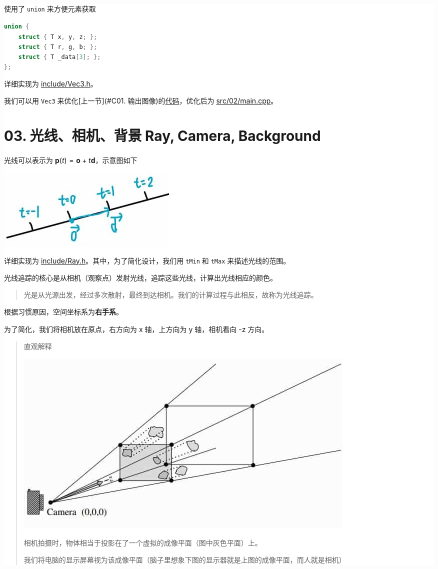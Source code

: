 使用了 `union` 来方便元素获取

```c++
union {
    struct { T x, y, z; };
    struct { T r, g, b; };
    struct { T _data[3]; };
};
```

详细实现为 [include/Vec3.h](include/Vec3.h)。

我们可以用 `Vec3` 来优化[上一节](#C01. 输出图像)的[代码](src/01/main.cpp)，优化后为 [src/02/main.cpp](src/02/main.cpp)。

# 03. 光线、相机、背景 Ray, Camera, Background

光线可以表示为 $\mathbf{p}(t)=\mathbf{o}+t\mathbf{d}$，示意图如下

![ray](assets/ray.jpg)

详细实现为 [include/Ray.h](include/Ray.h)。其中，为了简化设计，我们用 `tMin` 和 `tMax` 来描述光线的范围。

光线追踪的核心是从相机（观察点）发射光线，追踪这些光线，计算出光线相应的颜色。

> 光是从光源出发，经过多次散射，最终到达相机。我们的计算过程与此相反，故称为光线追踪。

根据习惯原因，空间坐标系为**右手系**。

为了简化，我们将相机放在原点，右方向为 x 轴，上方向为 y 轴，相机看向 -z 方向。

> 直观解释
>
> ![camera](assets/camera.jpg)
>
> 相机拍摄时，物体相当于投影在了一个虚拟的成像平面（图中灰色平面）上。
>
> 我们将电脑的显示屏幕视为该成像平面（脑子里想象下图的显示器就是上图的成像平面，而人就是相机）
>